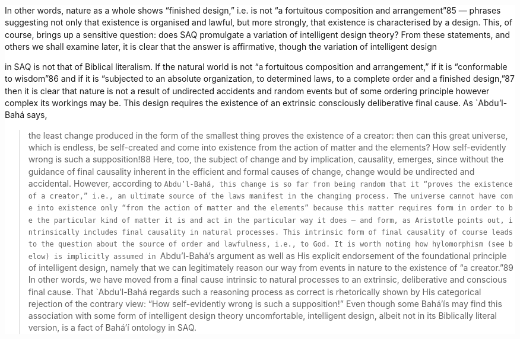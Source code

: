 In other words, nature as a whole shows “finished design,” i.e.
is not “a fortuitous composition and arrangement”85 — phrases
suggesting not only that existence is organised and lawful, but
more strongly, that existence is characterised by a design. This,
of course, brings up a sensitive question: does SAQ
promulgate a variation of intelligent design theory? From these
statements, and others we shall examine later, it is clear that the
answer is affirmative, though the variation of intelligent design

in SAQ is not that of Biblical literalism. If the natural world is
not “a fortuitous composition and arrangement,” if it is
“conformable to wisdom”86 and if it is “subjected to an
absolute organization, to determined laws, to a complete order
and a finished design,”87 then it is clear that nature is not a
result of undirected accidents and random events but of some
ordering principle however complex its workings may be. This
design requires the existence of an extrinsic consciously
deliberative final cause. As `Abdu’l-Bahá says,

> the least change produced in the form of the smallest
> thing proves the existence of a creator: then can this
> great universe, which is endless, be self-created and
> come into existence from the action of matter and the
> elements? How self-evidently wrong is such a
> supposition!88
Here, too, the subject of change and by implication,
causality, emerges, since without the guidance of final
causality inherent in the efficient and formal causes of change,
change would be undirected and accidental. However,
according to `Abdu’l-Bahá, this change is so far from being
random that it “proves the existence of a creator,” i.e., an
ultimate source of the laws manifest in the changing process.
The universe cannot have come into existence only “from the
action of matter and the elements” because this matter requires
form in order to be the particular kind of matter it is and act
in the particular way it does — and form, as Aristotle points
out, intrinsically includes final causality in natural processes.
This intrinsic form of final causality of course leads to the
question about the source of order and lawfulness, i.e., to
God. It is worth noting how hylomorphism (see below) is
implicitly assumed in `Abdu’l-Bahá’s argument as well as His
explicit endorsement of the foundational principle of
intelligent design, namely that we can legitimately reason our
way from events in nature to the existence of “a creator.”89 In
other words, we have moved from a final cause intrinsic to
natural processes to an extrinsic, deliberative and conscious
final cause. That `Abdu’l-Bahá regards such a reasoning process
as correct is rhetorically shown by His categorical rejection of
the contrary view: “How self-evidently wrong is such a
supposition!” Even though some Bahá’ís may find this
association with some form of intelligent design theory
uncomfortable, intelligent design, albeit not in its Biblically
literal version, is a fact of Bahá’í ontology in SAQ.
